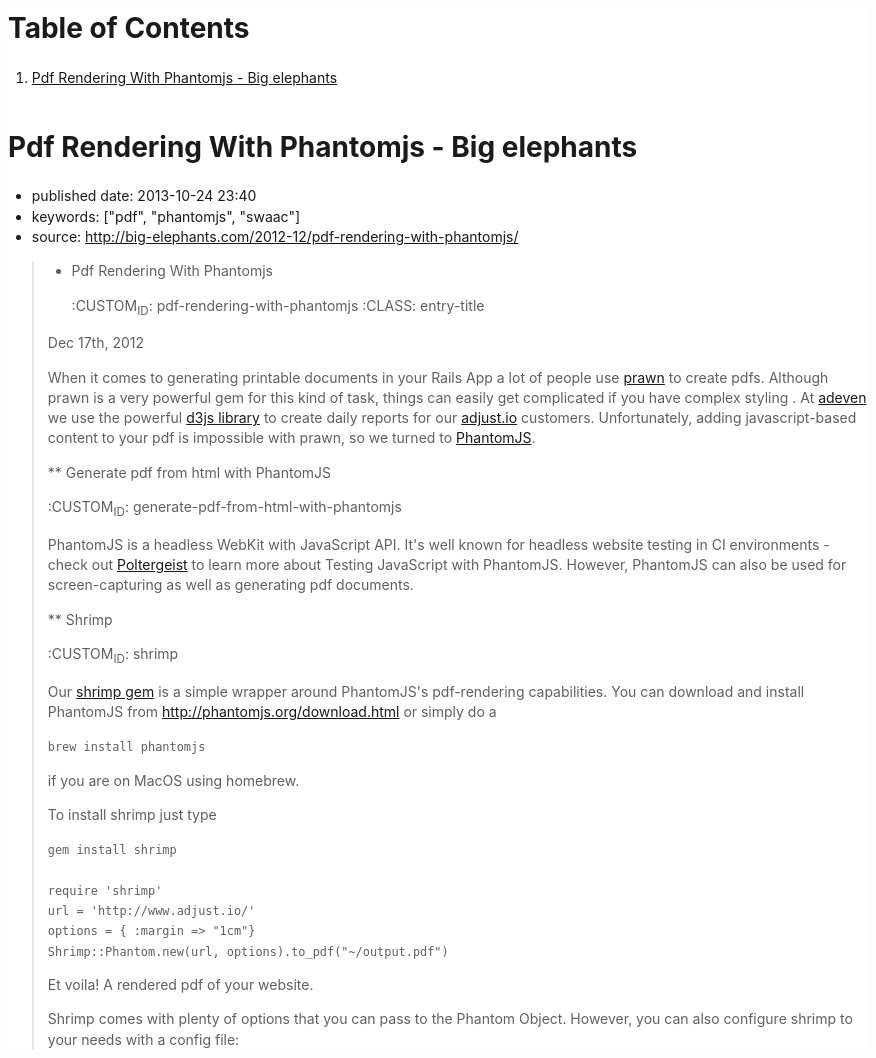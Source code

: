 
# Table of Contents

1.  [Pdf Rendering With Phantomjs - Big elephants](#pdf-rendering-with-phantomjs---big-elephants)


<a id="pdf-rendering-with-phantomjs---big-elephants"></a>

# Pdf Rendering With Phantomjs - Big elephants

-   published date: 2013-10-24 23:40
-   keywords: ["pdf", "phantomjs", "swaac"]
-   source: <http://big-elephants.com/2012-12/pdf-rendering-with-phantomjs/>

> -   Pdf Rendering With Phantomjs
>     
>     :CUSTOM<sub>ID</sub>: pdf-rendering-with-phantomjs
>     :CLASS: entry-title
> 
> Dec 17th, 2012
> 
> When it comes to generating printable documents in your Rails App a lot of people use [prawn](http://prawn.majesticseacreature.com/) to create pdfs. Although prawn is a very powerful gem for this kind of task, things can easily get complicated if you have complex styling . At [adeven](http://www.adeven.com/) we use the powerful [d3js library](http://d3js.org/) to create daily reports for our [adjust.io](http://www.adjust.io/) customers. Unfortunately, adding javascript-based content to your pdf is impossible with prawn, so we turned to [PhantomJS](http://phantomjs.org/).
> 
> \*\* Generate pdf from html with PhantomJS
> 
> :CUSTOM<sub>ID</sub>: generate-pdf-from-html-with-phantomjs
> 
> PhantomJS is a headless WebKit with JavaScript API. It's well known for headless website testing in CI environments - check out [Poltergeist](https://github.com/jonleighton/poltergeist/) to learn more about Testing JavaScript with PhantomJS. However, PhantomJS can also be used for screen-capturing as well as generating pdf documents.
> 
> \*\* Shrimp
> 
> :CUSTOM<sub>ID</sub>: shrimp
> 
> Our [shrimp gem](https://github.com/adeven/shrimp) is a simple wrapper around PhantomJS's pdf-rendering capabilities. You can download and install PhantomJS from <http://phantomjs.org/download.html> or simply do a
> 
>     brew install phantomjs
> 
> if you are on MacOS using homebrew.
> 
> To install shrimp just type
> 
>     gem install shrimp
>     
>     require 'shrimp'
>     url = 'http://www.adjust.io/'
>     options = { :margin => "1cm"}
>     Shrimp::Phantom.new(url, options).to_pdf("~/output.pdf")
> 
> Et voila! A rendered pdf of your website.
> 
> Shrimp comes with plenty of options that you can pass to the Phantom Object. However, you can also configure shrimp to your needs with a config file:
> 